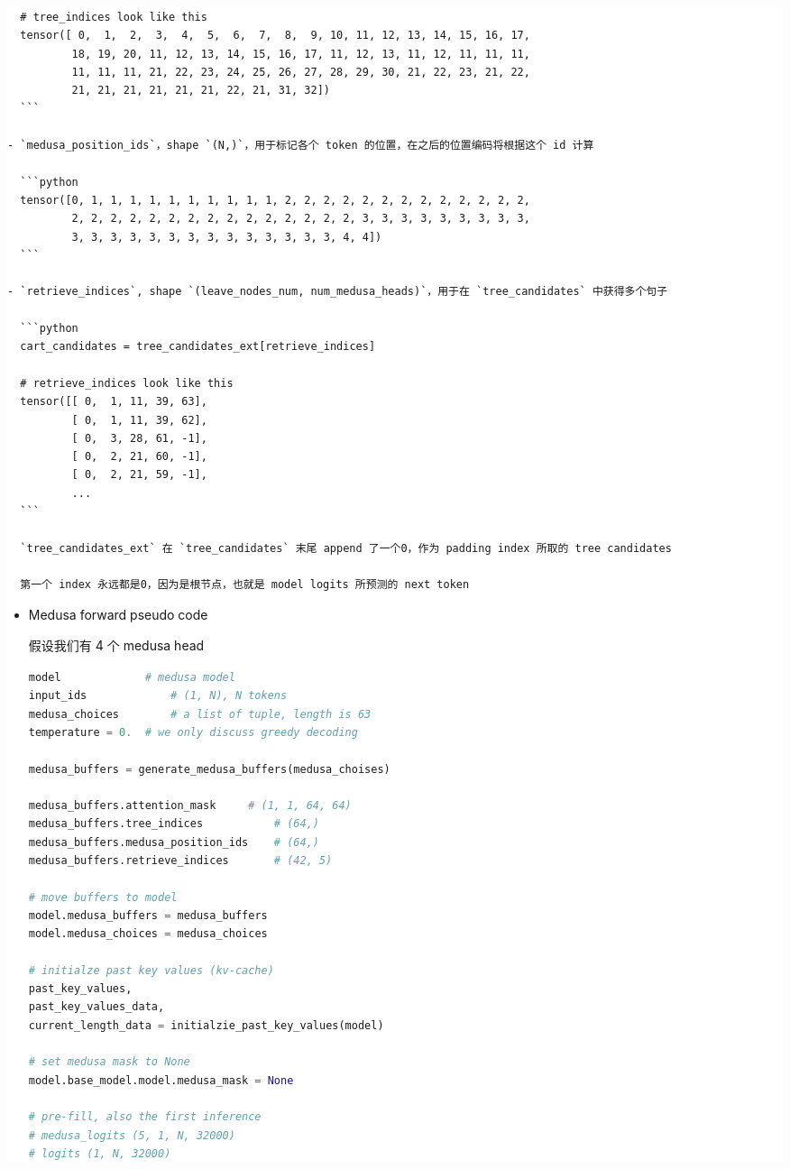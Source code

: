       # tree_indices look like this
      tensor([ 0,  1,  2,  3,  4,  5,  6,  7,  8,  9, 10, 11, 12, 13, 14, 15, 16, 17,
              18, 19, 20, 11, 12, 13, 14, 15, 16, 17, 11, 12, 13, 11, 12, 11, 11, 11,
              11, 11, 11, 21, 22, 23, 24, 25, 26, 27, 28, 29, 30, 21, 22, 23, 21, 22,
              21, 21, 21, 21, 21, 21, 22, 21, 31, 32])
      ```
  
    - `medusa_position_ids`，shape `(N,)`，用于标记各个 token 的位置，在之后的位置编码将根据这个 id 计算
  
      ```python
      tensor([0, 1, 1, 1, 1, 1, 1, 1, 1, 1, 1, 2, 2, 2, 2, 2, 2, 2, 2, 2, 2, 2, 2, 2,
              2, 2, 2, 2, 2, 2, 2, 2, 2, 2, 2, 2, 2, 2, 2, 3, 3, 3, 3, 3, 3, 3, 3, 3,
              3, 3, 3, 3, 3, 3, 3, 3, 3, 3, 3, 3, 3, 3, 4, 4])
      ```
  
    - `retrieve_indices`, shape `(leave_nodes_num, num_medusa_heads)`，用于在 `tree_candidates` 中获得多个句子
  
      ```python
      cart_candidates = tree_candidates_ext[retrieve_indices]
      
      # retrieve_indices look like this
      tensor([[ 0,  1, 11, 39, 63],
              [ 0,  1, 11, 39, 62],
              [ 0,  3, 28, 61, -1],
              [ 0,  2, 21, 60, -1],
              [ 0,  2, 21, 59, -1],
              ...
      ```
  
      `tree_candidates_ext` 在 `tree_candidates` 末尾 append 了一个0，作为 padding index 所取的 tree candidates
  
      第一个 index 永远都是0，因为是根节点，也就是 model logits 所预测的 next token

- Medusa forward pseudo code

  假设我们有 4 个 medusa head

  ```python
  model				# medusa model
  input_ids 			# (1, N), N tokens
  medusa_choices 		# a list of tuple, length is 63
  temperature = 0. 	# we only discuss greedy decoding
  
  medusa_buffers = generate_medusa_buffers(medusa_choises)
  
  medusa_buffers.attention_mask		# (1, 1, 64, 64)
  medusa_buffers.tree_indices			# (64,)
  medusa_buffers.medusa_position_ids	# (64,)
  medusa_buffers.retrieve_indices		# (42, 5)
  
  # move buffers to model
  model.medusa_buffers = medusa_buffers
  model.medusa_choices = medusa_choices
  
  # initialze past key values (kv-cache)
  past_key_values,
  past_key_values_data,
  current_length_data = initialzie_past_key_values(model)
  
  # set medusa mask to None
  model.base_model.model.medusa_mask = None
  
  # pre-fill, also the first inference
  # medusa_logits (5, 1, N, 32000)
  # logits (1, N, 32000)
  ```
